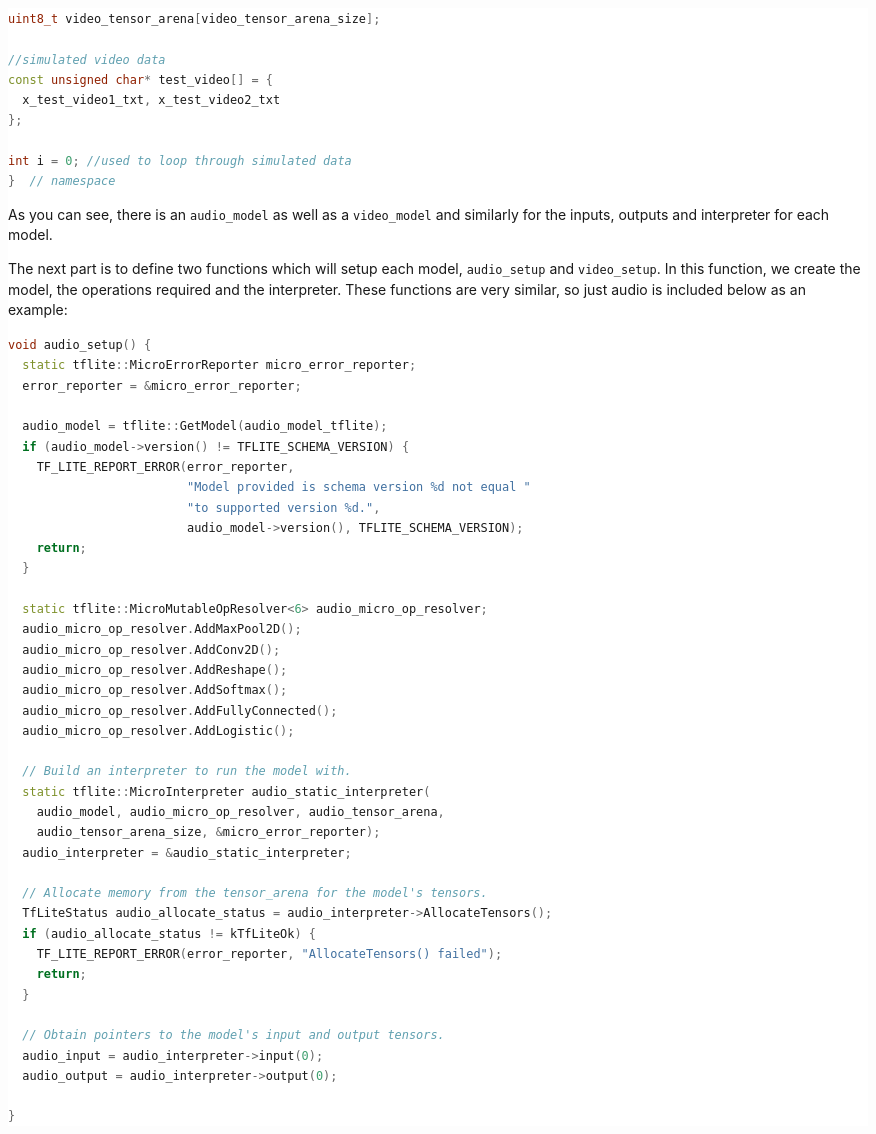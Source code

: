 ```cpp
uint8_t video_tensor_arena[video_tensor_arena_size];

//simulated video data
const unsigned char* test_video[] = {
  x_test_video1_txt, x_test_video2_txt
};

int i = 0; //used to loop through simulated data
}  // namespace
```

As you can see, there is an `audio_model` as well as a `video_model` and
similarly for the inputs, outputs and interpreter for each model.

The next part is to define two functions which will setup each model,
`audio_setup` and `video_setup`. In this function, we create the model, the
operations required and the interpreter. These functions are very similar, so
just audio is included below as an example:

```cpp
void audio_setup() {
  static tflite::MicroErrorReporter micro_error_reporter;
  error_reporter = &micro_error_reporter;

  audio_model = tflite::GetModel(audio_model_tflite);
  if (audio_model->version() != TFLITE_SCHEMA_VERSION) {
    TF_LITE_REPORT_ERROR(error_reporter,
                         "Model provided is schema version %d not equal "
                         "to supported version %d.",
                         audio_model->version(), TFLITE_SCHEMA_VERSION);
    return;
  }

  static tflite::MicroMutableOpResolver<6> audio_micro_op_resolver;
  audio_micro_op_resolver.AddMaxPool2D();
  audio_micro_op_resolver.AddConv2D();
  audio_micro_op_resolver.AddReshape();
  audio_micro_op_resolver.AddSoftmax();
  audio_micro_op_resolver.AddFullyConnected();
  audio_micro_op_resolver.AddLogistic();

  // Build an interpreter to run the model with.
  static tflite::MicroInterpreter audio_static_interpreter(
    audio_model, audio_micro_op_resolver, audio_tensor_arena,
    audio_tensor_arena_size, &micro_error_reporter);
  audio_interpreter = &audio_static_interpreter;

  // Allocate memory from the tensor_arena for the model's tensors.
  TfLiteStatus audio_allocate_status = audio_interpreter->AllocateTensors();
  if (audio_allocate_status != kTfLiteOk) {
    TF_LITE_REPORT_ERROR(error_reporter, "AllocateTensors() failed");
    return;
  }

  // Obtain pointers to the model's input and output tensors.
  audio_input = audio_interpreter->input(0);
  audio_output = audio_interpreter->output(0);

}
```
